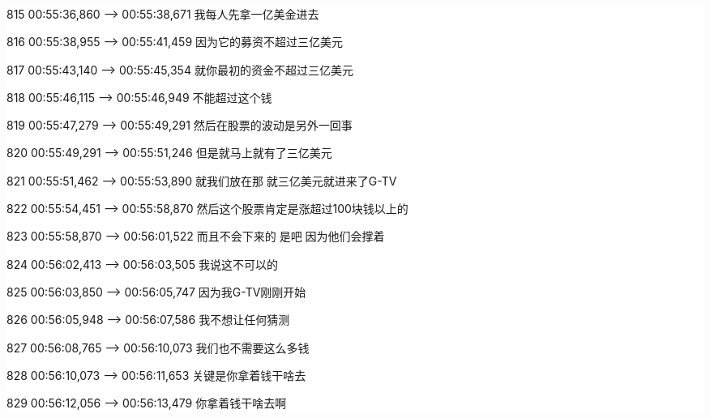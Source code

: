 815
00:55:36,860 –&gt; 00:55:38,671
我每人先拿一亿美金进去
 
816
00:55:38,955 –&gt; 00:55:41,459
因为它的募资不超过三亿美元
 
817
00:55:43,140 –&gt; 00:55:45,354
就你最初的资金不超过三亿美元
 
818
00:55:46,115 –&gt; 00:55:46,949
不能超过这个钱
 
819
00:55:47,279 –&gt; 00:55:49,291
然后在股票的波动是另外一回事
 
820
00:55:49,291 –&gt; 00:55:51,246
但是就马上就有了三亿美元
 
821
00:55:51,462 –&gt; 00:55:53,890
就我们放在那 就三亿美元就进来了G-TV
 
822
00:55:54,451 –&gt; 00:55:58,870
然后这个股票肯定是涨超过100块钱以上的
 
823
00:55:58,870 –&gt; 00:56:01,522
而且不会下来的 是吧 因为他们会撑着
 
824
00:56:02,413 –&gt; 00:56:03,505
我说这不可以的
 
825
00:56:03,850 –&gt; 00:56:05,747
因为我G-TV刚刚开始
 
826
00:56:05,948 –&gt; 00:56:07,586
我不想让任何猜测
 
827
00:56:08,765 –&gt; 00:56:10,073
我们也不需要这么多钱
 
828
00:56:10,073 –&gt; 00:56:11,653
关键是你拿着钱干啥去
 
829
00:56:12,056 –&gt; 00:56:13,479
你拿着钱干啥去啊
 